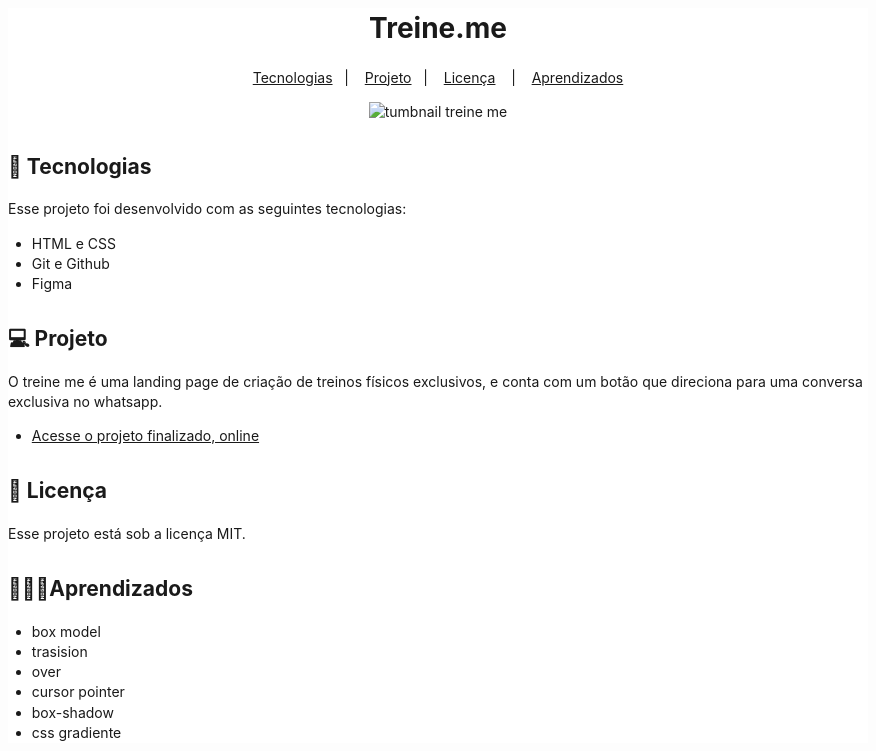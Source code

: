 <h1 align="center"> Treine.me </h1>

<p align="center">
  <a href="#-tecnologias">Tecnologias</a>&nbsp;&nbsp;&nbsp;|&nbsp;&nbsp;&nbsp;
  <a href="#-projeto">Projeto</a>&nbsp;&nbsp;&nbsp;|&nbsp;&nbsp;&nbsp;
  <a href="#memo-licença">Licença</a>
  &nbsp;&nbsp;&nbsp;|&nbsp;&nbsp;&nbsp;
  <a href="#-Aprendizados">Aprendizados</a>
</p>

<p align="center">
  <img alt="tumbnail treine me" src="./assets/tumbnail.png" width="100%">
</p>

## 🚀 Tecnologias

Esse projeto foi desenvolvido com as seguintes tecnologias:

- HTML e CSS
- Git e Github
- Figma

## 💻 Projeto

O treine me é uma landing page de criação de treinos físicos exclusivos, e conta com um botão que direciona para uma conversa exclusiva no whatsapp.

- [Acesse o projeto finalizado, online](https://gustavo-bercacollo.github.io/flutuar.com/)

## :memo: Licença

Esse projeto está sob a licença MIT.

## 👨🏼‍💻Aprendizados

- box model
- trasision 
- over
- cursor pointer
- box-shadow
- css gradiente


